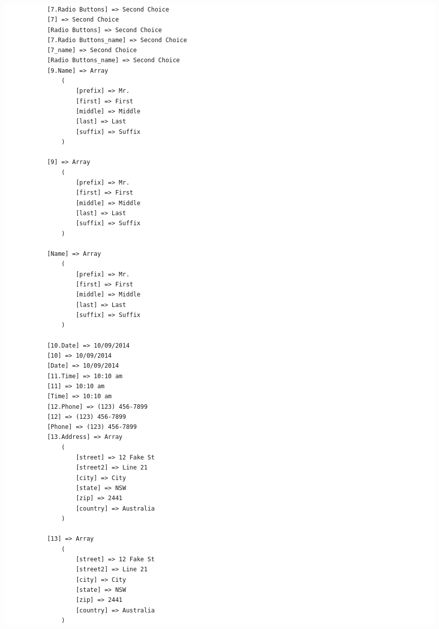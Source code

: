                 [7.Radio Buttons] => Second Choice
                [7] => Second Choice
                [Radio Buttons] => Second Choice
                [7.Radio Buttons_name] => Second Choice
                [7_name] => Second Choice
                [Radio Buttons_name] => Second Choice
                [9.Name] => Array
                    (
                        [prefix] => Mr.
                        [first] => First
                        [middle] => Middle
                        [last] => Last
                        [suffix] => Suffix
                    )
    
                [9] => Array
                    (
                        [prefix] => Mr.
                        [first] => First
                        [middle] => Middle
                        [last] => Last
                        [suffix] => Suffix
                    )
    
                [Name] => Array
                    (
                        [prefix] => Mr.
                        [first] => First
                        [middle] => Middle
                        [last] => Last
                        [suffix] => Suffix
                    )
    
                [10.Date] => 10/09/2014
                [10] => 10/09/2014
                [Date] => 10/09/2014
                [11.Time] => 10:10 am
                [11] => 10:10 am
                [Time] => 10:10 am
                [12.Phone] => (123) 456-7899
                [12] => (123) 456-7899
                [Phone] => (123) 456-7899
                [13.Address] => Array
                    (
                        [street] => 12 Fake St
                        [street2] => Line 21
                        [city] => City
                        [state] => NSW
                        [zip] => 2441
                        [country] => Australia
                    )
    
                [13] => Array
                    (
                        [street] => 12 Fake St
                        [street2] => Line 21
                        [city] => City
                        [state] => NSW
                        [zip] => 2441
                        [country] => Australia
                    )
    